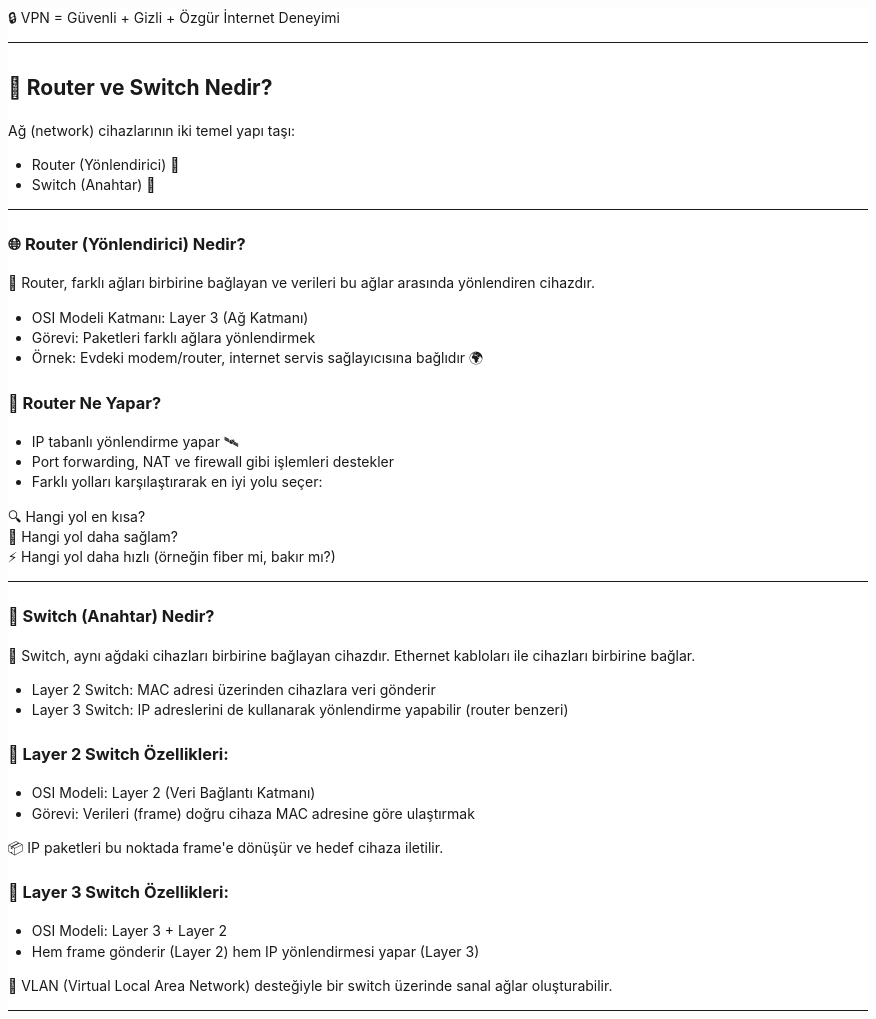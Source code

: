 
🔒 VPN = Güvenli + Gizli + Özgür İnternet Deneyimi

---

## 🔁 Router ve Switch Nedir?

Ağ (network) cihazlarının iki temel yapı taşı:  
- Router (Yönlendirici) 🧭  
- Switch (Anahtar) 🔌

---
### 🌐 Router (Yönlendirici) Nedir?

🧭 Router, farklı ağları birbirine bağlayan ve verileri bu ağlar arasında yönlendiren cihazdır.

- OSI Modeli Katmanı: Layer 3 (Ağ Katmanı)  
- Görevi: Paketleri farklı ağlara yönlendirmek  
- Örnek: Evdeki modem/router, internet servis sağlayıcısına bağlıdır 🌍

### 📌 Router Ne Yapar?

- IP tabanlı yönlendirme yapar 🛰️  
- Port forwarding, NAT ve firewall gibi işlemleri destekler  
- Farklı yolları karşılaştırarak en iyi yolu seçer:

🔍 Hangi yol en kısa?  
🧱 Hangi yol daha sağlam?  
⚡ Hangi yol daha hızlı (örneğin fiber mi, bakır mı?)  

---

### 🔌 Switch (Anahtar) Nedir?

🔌 Switch, aynı ağdaki cihazları birbirine bağlayan cihazdır. Ethernet kabloları ile cihazları birbirine bağlar.

- Layer 2 Switch: MAC adresi üzerinden cihazlara veri gönderir  
- Layer 3 Switch: IP adreslerini de kullanarak yönlendirme yapabilir (router benzeri)

### 🔄 Layer 2 Switch Özellikleri:

- OSI Modeli: Layer 2 (Veri Bağlantı Katmanı)  
- Görevi: Verileri (frame) doğru cihaza MAC adresine göre ulaştırmak  

📦 IP paketleri bu noktada frame'e dönüşür ve hedef cihaza iletilir.

### 🧠 Layer 3 Switch Özellikleri:

- OSI Modeli: Layer 3 + Layer 2  
- Hem frame gönderir (Layer 2) hem IP yönlendirmesi yapar (Layer 3)

🧩 VLAN (Virtual Local Area Network) desteğiyle bir switch üzerinde sanal ağlar oluşturabilir.

---
